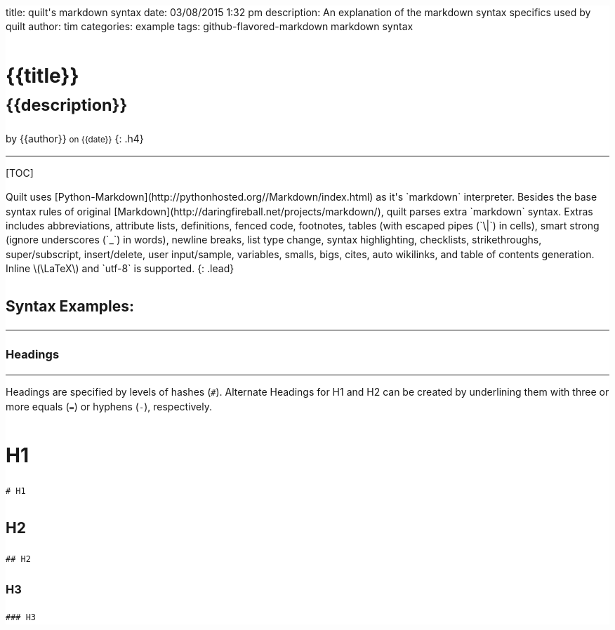 title:       quilt's markdown syntax
date:        03/08/2015 1:32 pm
description: An explanation of the markdown syntax specifics used by quilt
author:      tim
categories:  example
tags:        github-flavored-markdown
             markdown
             syntax

# {{title}} <br><small>{{description}}</small>
by {{author}} <small>on {{date}}</small>
{: .h4}
****************************************************************************************************************

[TOC]

<div id="post" markdown="1">
Quilt uses [Python-Markdown](http://pythonhosted.org//Markdown/index.html) as it's `markdown` interpreter. Besides the base syntax rules of original [Markdown](http://daringfireball.net/projects/markdown/), quilt parses extra `markdown` syntax. Extras includes abbreviations, attribute lists, definitions, fenced code, footnotes, tables (with escaped pipes (`\|`) in cells), smart strong (ignore underscores (`_`) in words), newline breaks, list type change, syntax highlighting, checklists, strikethroughs, super/subscript, insert/delete, user input/sample, variables, smalls, bigs, cites, auto wikilinks, and table of contents generation. Inline \(\LaTeX\) and `utf-8` is supported.
{: .lead}

## Syntax Examples:
****************

### Headings
*************

Headings are specified by levels of hashes (`#`). Alternate Headings for H1 and H2 can be created by underlining them with three or more equals (`=`) or hyphens (`-`), respectively.

# H1

```{.example}
# H1
```

## H2

```{.example}
## H2
```

### H3

```{.example}
### H3
```


[1]: http://example.com "linky"
[1]: http://example.com "linky"
[^1]: these are kind of like reference style links
[^2]: otherwise it will be appended to the end of the document.
[^1]: these are kind of like reference style links
[^2]: otherwise it will be appended to the end of the document.
